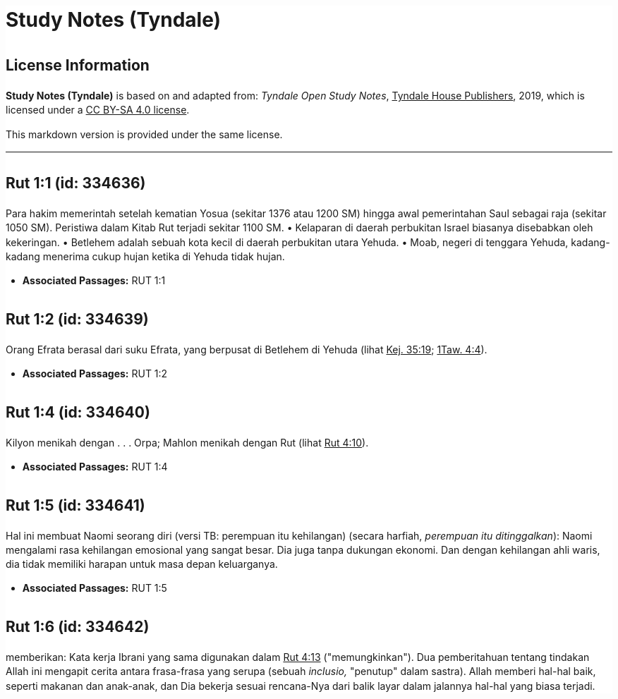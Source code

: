 # Study Notes (Tyndale)

## License Information

**Study Notes (Tyndale)** is based on and adapted from: _Tyndale Open Study Notes_, [Tyndale House Publishers](https://tyndaleopenresources.com/), 2019, which is licensed under a [CC BY-SA 4.0 license](https://creativecommons.org/licenses/by-sa/4.0/legalcode.en).

This markdown version is provided under the same license.



--------------------------------

## Rut 1:1 (id: 334636)

Para hakim memerintah setelah kematian Yosua (sekitar 1376 atau 1200 SM) hingga awal pemerintahan Saul sebagai raja (sekitar 1050 SM). Peristiwa dalam Kitab Rut terjadi sekitar 1100 SM. • Kelaparan di daerah perbukitan Israel biasanya disebabkan oleh kekeringan. • Betlehem adalah sebuah kota kecil di daerah perbukitan utara Yehuda. • Moab, negeri di tenggara Yehuda, kadang\-kadang menerima cukup hujan ketika di Yehuda tidak hujan.

* **Associated Passages:** RUT 1:1

## Rut 1:2 (id: 334639)

Orang Efrata berasal dari suku Efrata, yang berpusat di Betlehem di Yehuda (lihat [Kej. 35:19](https://ref.ly/Gen35:19); [1Taw. 4:4](https://ref.ly/1Chr4:4)).

* **Associated Passages:** RUT 1:2

## Rut 1:4 (id: 334640)

Kilyon menikah dengan . . . Orpa; Mahlon menikah dengan Rut (lihat [Rut 4:10](https://ref.ly/Ruth4:10)).

* **Associated Passages:** RUT 1:4

## Rut 1:5 (id: 334641)

Hal ini membuat Naomi seorang diri (versi TB: perempuan itu kehilangan) (secara harfiah, *perempuan itu ditinggalkan*): Naomi mengalami rasa kehilangan emosional yang sangat besar. Dia juga tanpa dukungan ekonomi. Dan dengan kehilangan ahli waris, dia tidak memiliki harapan untuk masa depan keluarganya.

* **Associated Passages:** RUT 1:5

## Rut 1:6 (id: 334642)

memberikan: Kata kerja Ibrani yang sama digunakan dalam [Rut 4:13](https://ref.ly/Ruth4:13) ("memungkinkan"). Dua pemberitahuan tentang tindakan Allah ini mengapit cerita antara frasa\-frasa yang serupa (sebuah *inclusio,* "penutup" dalam sastra). Allah memberi hal\-hal baik, seperti makanan dan anak\-anak, dan Dia bekerja sesuai rencana\-Nya dari balik layar dalam jalannya hal\-hal yang biasa terjadi.
